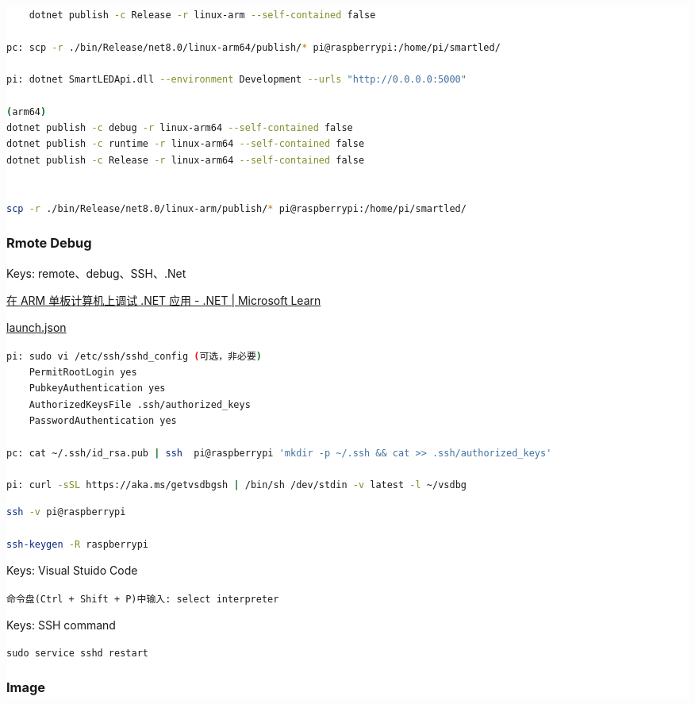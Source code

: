 ```sh
    dotnet publish -c Release -r linux-arm --self-contained false

pc: scp -r ./bin/Release/net8.0/linux-arm64/publish/* pi@raspberrypi:/home/pi/smartled/

pi: dotnet SmartLEDApi.dll --environment Development --urls "http://0.0.0.0:5000"

(arm64)
dotnet publish -c debug -r linux-arm64 --self-contained false
dotnet publish -c runtime -r linux-arm64 --self-contained false
dotnet publish -c Release -r linux-arm64 --self-contained false


scp -r ./bin/Release/net8.0/linux-arm/publish/* pi@raspberrypi:/home/pi/smartled/
```

### Rmote  Debug

Keys: remote、debug、SSH、.Net

[在 ARM 单板计算机上调试 .NET 应用 - .NET | Microsoft Learn](https://learn.microsoft.com/zh-cn/dotnet/iot/debugging?tabs=self-contained&pivots=vscode)

[launch.json](D:\KSS\Software\IoT\Docs\launch.json)

```sh
pi: sudo vi /etc/ssh/sshd_config (可选，非必要)
	PermitRootLogin yes
	PubkeyAuthentication yes
	AuthorizedKeysFile .ssh/authorized_keys
	PasswordAuthentication yes

pc: cat ~/.ssh/id_rsa.pub | ssh  pi@raspberrypi 'mkdir -p ~/.ssh && cat >> .ssh/authorized_keys'

pi: curl -sSL https://aka.ms/getvsdbgsh | /bin/sh /dev/stdin -v latest -l ~/vsdbg

```

```sh
ssh -v pi@raspberrypi

ssh-keygen -R raspberrypi
```

Keys: Visual Stuido Code

```
命令盘(Ctrl + Shift + P)中输入: select interpreter
```

Keys: SSH command

```
sudo service sshd restart 
```

### Image
